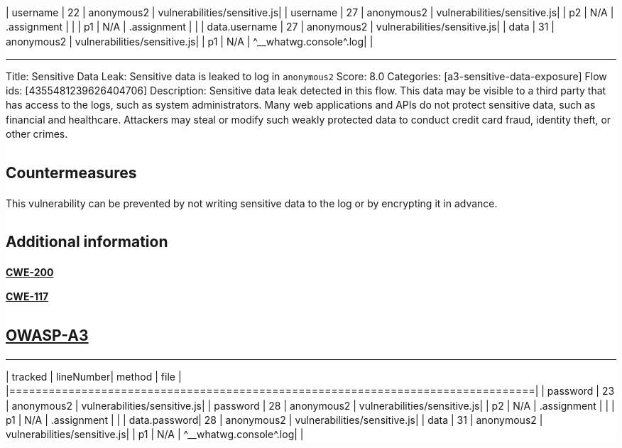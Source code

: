  | username            | 22        | anonymous2            | vulnerabilities/sensitive.js|
 | username            | 27        | anonymous2            | vulnerabilities/sensitive.js|
 | p2                  | N/A       | <operator>.assignment |                             |
 | p1                  | N/A       | <operator>.assignment |                             |
 | data.username       | 27        | anonymous2            | vulnerabilities/sensitive.js|
 | data                | 31        | anonymous2            | vulnerabilities/sensitive.js|
 | p1                  | N/A       | ^__whatwg.console^.log|                             |


------------------------------------
Title: Sensitive Data Leak: Sensitive data is leaked to log in `anonymous2`
Score: 8.0
Categories: [a3-sensitive-data-exposure]
Flow ids: [4355481239626404706]
Description: Sensitive data leak detected in this flow. This data may be visible to a third party that has access to the logs, such as system administrators. Many web applications and APIs do not protect sensitive data, such as financial and healthcare. Attackers may steal or modify such weakly protected data to conduct credit card fraud, identity theft, or other crimes.


## Countermeasures

This vulnerability can be prevented by not writing sensitive data to the log or by encrypting it in advance.

## Additional information

**[CWE-200](https://cwe.mitre.org/data/definitions/200.html)**

**[CWE-117](https://cwe.mitre.org/data/definitions/117.html)**

**[OWASP-A3](https://owasp.org/www-project-top-ten/OWASP_Top_Ten_2017/Top_10-2017_A3-Sensitive_Data_Exposure)**
-------------------------------------
 _________________________________________________________________________________
 | tracked      | lineNumber| method                | file                        |
 |================================================================================|
 | password     | 23        | anonymous2            | vulnerabilities/sensitive.js|
 | password     | 28        | anonymous2            | vulnerabilities/sensitive.js|
 | p2           | N/A       | <operator>.assignment |                             |
 | p1           | N/A       | <operator>.assignment |                             |
 | data.password| 28        | anonymous2            | vulnerabilities/sensitive.js|
 | data         | 31        | anonymous2            | vulnerabilities/sensitive.js|
 | p1           | N/A       | ^__whatwg.console^.log|                             |
